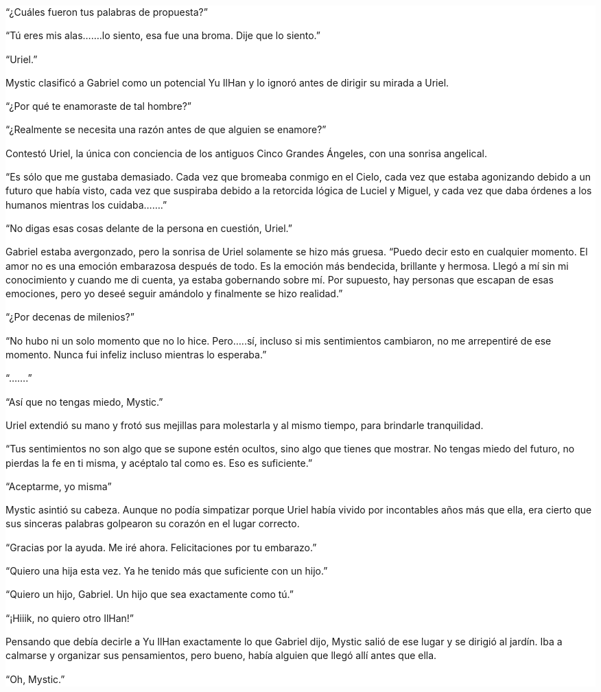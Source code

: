 “¿Cuáles fueron tus palabras de propuesta?”

“Tú eres mis alas…….lo siento, esa fue una broma. Dije que lo siento.”

“Uriel.”

Mystic clasificó a Gabriel como un potencial Yu IlHan y lo ignoró antes de dirigir su mirada a Uriel.

“¿Por qué te enamoraste de tal hombre?”

“¿Realmente se necesita una razón antes de que alguien se enamore?”

Contestó Uriel, la única con conciencia de los antiguos Cinco Grandes Ángeles, con una sonrisa angelical.

“Es sólo que me gustaba demasiado. Cada vez que bromeaba conmigo en el Cielo, cada vez que estaba agonizando debido a un futuro que había visto, cada vez que suspiraba debido a la retorcida lógica de Luciel y Miguel, y cada vez que daba órdenes a los humanos mientras los cuidaba…….”

“No digas esas cosas delante de la persona en cuestión, Uriel.”

Gabriel estaba avergonzado, pero la sonrisa de Uriel solamente se hizo más gruesa.
“Puedo decir esto en cualquier momento. El amor no es una emoción embarazosa después de todo. Es la emoción más bendecida, brillante y hermosa. Llegó a mí sin mi conocimiento y cuando me di cuenta, ya estaba gobernando sobre mí. Por supuesto, hay personas que
escapan de esas emociones, pero yo deseé seguir amándolo y finalmente se hizo realidad.”

“¿Por decenas de milenios?”

“No hubo ni un solo momento que no lo hice. Pero…..sí, incluso si mis sentimientos cambiaron, no me arrepentiré de ese momento. Nunca fui infeliz incluso mientras lo esperaba.”

“…….”

“Así que no tengas miedo, Mystic.”

Uriel extendió su mano y frotó sus mejillas para molestarla y al mismo tiempo, para brindarle tranquilidad.

“Tus sentimientos no son algo que se supone estén ocultos, sino algo que tienes que mostrar. No tengas miedo del futuro, no pierdas la fe en ti misma, y acéptalo tal como es. Eso es suficiente.”

“Aceptarme, yo misma”

Mystic asintió su cabeza. Aunque no podía simpatizar porque Uriel había vivido por incontables años más que ella, era cierto que sus sinceras palabras golpearon su corazón en el lugar correcto.

“Gracias por la ayuda. Me iré ahora. Felicitaciones por tu embarazo.”

“Quiero una hija esta vez. Ya he tenido más que suficiente con un hijo.”

“Quiero un hijo, Gabriel. Un hijo que sea exactamente como tú.”

“¡Hiiik, no quiero otro IlHan!”

Pensando que debía decirle a Yu IlHan exactamente lo que Gabriel dijo, Mystic salió de ese lugar y se dirigió al jardín. Iba a calmarse y organizar sus pensamientos, pero bueno, había alguien que llegó allí antes que ella.

“Oh, Mystic.”
